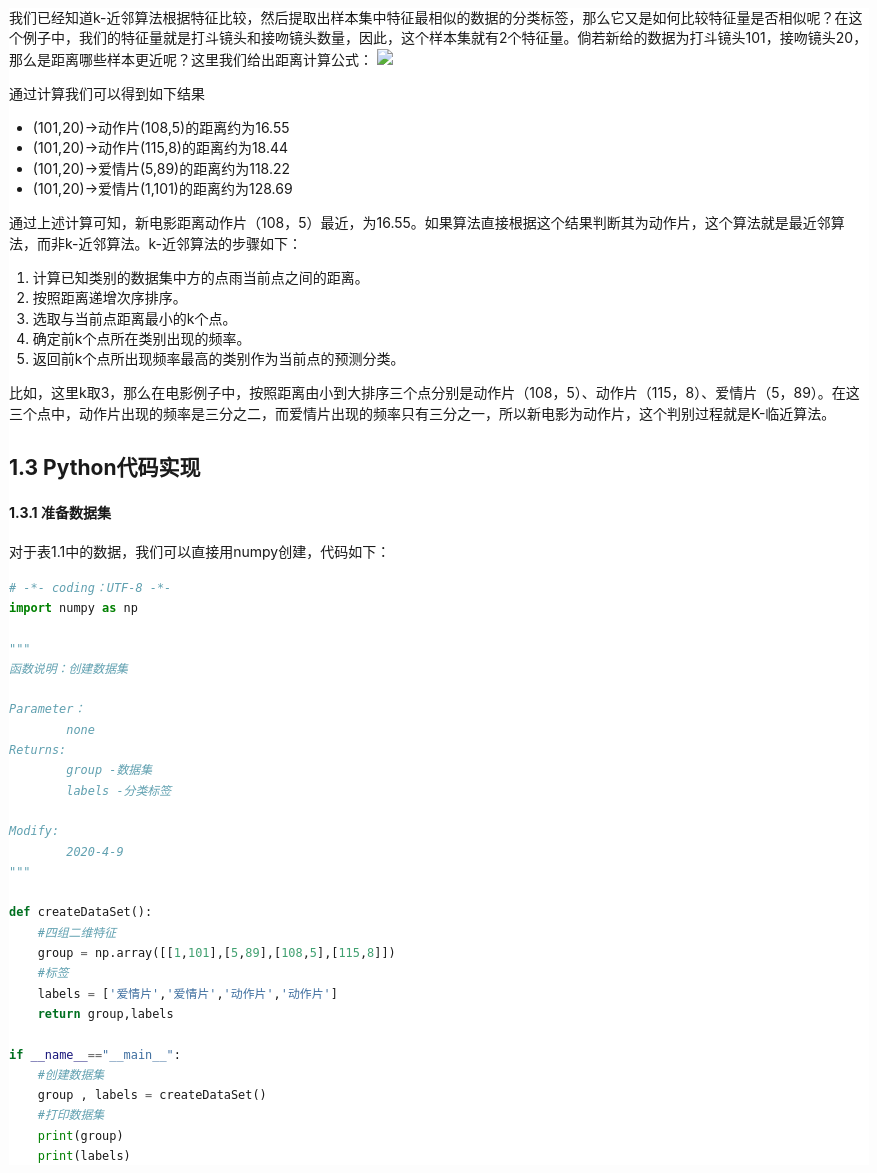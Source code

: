    我们已经知道k-近邻算法根据特征比较，然后提取出样本集中特征最相似的数据的分类标签，那么它又是如何比较特征量是否相似呢？在这个例子中，我们的特征量就是打斗镜头和接吻镜头数量，因此，这个样本集就有2个特征量。倘若新给的数据为打斗镜头101，接吻镜头20，那么是距离哪些样本更近呢？这里我们给出距离计算公式：
   ![](http://latex.codecogs.com/gif.latex?|AB|=\\sqrt[2]{(x_1-x_2)^2+(y_1-y_2)^2} )

通过计算我们可以得到如下结果
* (101,20)->动作片(108,5)的距离约为16.55
* (101,20)->动作片(115,8)的距离约为18.44
* (101,20)->爱情片(5,89)的距离约为118.22
* (101,20)->爱情片(1,101)的距离约为128.69

通过上述计算可知，新电影距离动作片（108，5）最近，为16.55。如果算法直接根据这个结果判断其为动作片，这个算法就是最近邻算法，而非k-近邻算法。k-近邻算法的步骤如下：
1. 计算已知类别的数据集中方的点雨当前点之间的距离。
2. 按照距离递增次序排序。
3. 选取与当前点距离最小的k个点。
4. 确定前k个点所在类别出现的频率。
5. 返回前k个点所出现频率最高的类别作为当前点的预测分类。

 比如，这里k取3，那么在电影例子中，按照距离由小到大排序三个点分别是动作片（108，5）、动作片（115，8）、爱情片（5，89）。在这三个点中，动作片出现的频率是三分之二，而爱情片出现的频率只有三分之一，所以新电影为动作片，这个判别过程就是K-临近算法。

## 1.3 Python代码实现

#### 1.3.1 准备数据集

对于表1.1中的数据，我们可以直接用numpy创建，代码如下：


```python
# -*- coding：UTF-8 -*-
import numpy as np

"""
函数说明：创建数据集

Parameter：
        none
Returns:
        group -数据集
        labels -分类标签
        
Modify:
        2020-4-9
"""

def createDataSet():
    #四组二维特征
    group = np.array([[1,101],[5,89],[108,5],[115,8]])
    #标签
    labels = ['爱情片','爱情片','动作片','动作片']
    return group,labels

if __name__=="__main__":
    #创建数据集
    group , labels = createDataSet()
    #打印数据集
    print(group)
    print(labels)
```
